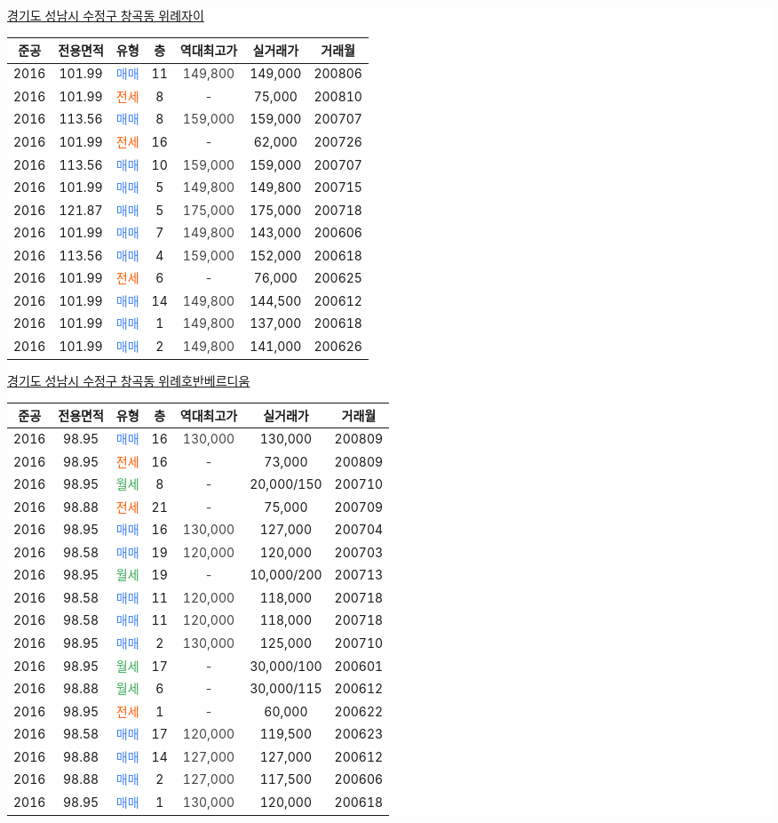 
[경기도 성남시 수정구 창곡동 위례자이](https://search.naver.com/search.naver?query=%EA%B2%BD%EA%B8%B0%EB%8F%84+%EC%84%B1%EB%82%A8%EC%8B%9C+%EC%88%98%EC%A0%95%EA%B5%AC+%EC%B0%BD%EA%B3%A1%EB%8F%99+%EC%9C%84%EB%A1%80%EC%9E%90%EC%9D%B4)

|준공|전용면적|유형|층|역대최고가|실거래가|거래월|
|:---:|:---:|:---:|:---:|:---:|:---:|:---:|
|2016|101.99|<span style="color:#4285f3">매매</span>|11|<span style="color:#444444">149,800</span>|149,000|200806|
|2016|101.99|<span style="color:#ff5a00">전세</span>|8|<span style="color:#444444">-</span>|75,000|200810|
|2016|113.56|<span style="color:#4285f3">매매</span>|8|<span style="color:#444444">159,000</span>|159,000|200707|
|2016|101.99|<span style="color:#ff5a00">전세</span>|16|<span style="color:#444444">-</span>|62,000|200726|
|2016|113.56|<span style="color:#4285f3">매매</span>|10|<span style="color:#444444">159,000</span>|159,000|200707|
|2016|101.99|<span style="color:#4285f3">매매</span>|5|<span style="color:#444444">149,800</span>|149,800|200715|
|2016|121.87|<span style="color:#4285f3">매매</span>|5|<span style="color:#444444">175,000</span>|175,000|200718|
|2016|101.99|<span style="color:#4285f3">매매</span>|7|<span style="color:#444444">149,800</span>|143,000|200606|
|2016|113.56|<span style="color:#4285f3">매매</span>|4|<span style="color:#444444">159,000</span>|152,000|200618|
|2016|101.99|<span style="color:#ff5a00">전세</span>|6|<span style="color:#444444">-</span>|76,000|200625|
|2016|101.99|<span style="color:#4285f3">매매</span>|14|<span style="color:#444444">149,800</span>|144,500|200612|
|2016|101.99|<span style="color:#4285f3">매매</span>|1|<span style="color:#444444">149,800</span>|137,000|200618|
|2016|101.99|<span style="color:#4285f3">매매</span>|2|<span style="color:#444444">149,800</span>|141,000|200626|

[경기도 성남시 수정구 창곡동 위례호반베르디움](https://search.naver.com/search.naver?query=%EA%B2%BD%EA%B8%B0%EB%8F%84+%EC%84%B1%EB%82%A8%EC%8B%9C+%EC%88%98%EC%A0%95%EA%B5%AC+%EC%B0%BD%EA%B3%A1%EB%8F%99+%EC%9C%84%EB%A1%80%ED%98%B8%EB%B0%98%EB%B2%A0%EB%A5%B4%EB%94%94%EC%9B%80)

|준공|전용면적|유형|층|역대최고가|실거래가|거래월|
|:---:|:---:|:---:|:---:|:---:|:---:|:---:|
|2016|98.95|<span style="color:#4285f3">매매</span>|16|<span style="color:#444444">130,000</span>|130,000|200809|
|2016|98.95|<span style="color:#ff5a00">전세</span>|16|<span style="color:#444444">-</span>|73,000|200809|
|2016|98.95|<span style="color:#34a853">월세</span>|8|<span style="color:#444444">-</span>|20,000/150|200710|
|2016|98.88|<span style="color:#ff5a00">전세</span>|21|<span style="color:#444444">-</span>|75,000|200709|
|2016|98.95|<span style="color:#4285f3">매매</span>|16|<span style="color:#444444">130,000</span>|127,000|200704|
|2016|98.58|<span style="color:#4285f3">매매</span>|19|<span style="color:#444444">120,000</span>|120,000|200703|
|2016|98.95|<span style="color:#34a853">월세</span>|19|<span style="color:#444444">-</span>|10,000/200|200713|
|2016|98.58|<span style="color:#4285f3">매매</span>|11|<span style="color:#444444">120,000</span>|118,000|200718|
|2016|98.58|<span style="color:#4285f3">매매</span>|11|<span style="color:#444444">120,000</span>|118,000|200718|
|2016|98.95|<span style="color:#4285f3">매매</span>|2|<span style="color:#444444">130,000</span>|125,000|200710|
|2016|98.95|<span style="color:#34a853">월세</span>|17|<span style="color:#444444">-</span>|30,000/100|200601|
|2016|98.88|<span style="color:#34a853">월세</span>|6|<span style="color:#444444">-</span>|30,000/115|200612|
|2016|98.95|<span style="color:#ff5a00">전세</span>|1|<span style="color:#444444">-</span>|60,000|200622|
|2016|98.58|<span style="color:#4285f3">매매</span>|17|<span style="color:#444444">120,000</span>|119,500|200623|
|2016|98.88|<span style="color:#4285f3">매매</span>|14|<span style="color:#444444">127,000</span>|127,000|200612|
|2016|98.88|<span style="color:#4285f3">매매</span>|2|<span style="color:#444444">127,000</span>|117,500|200606|
|2016|98.95|<span style="color:#4285f3">매매</span>|1|<span style="color:#444444">130,000</span>|120,000|200618|